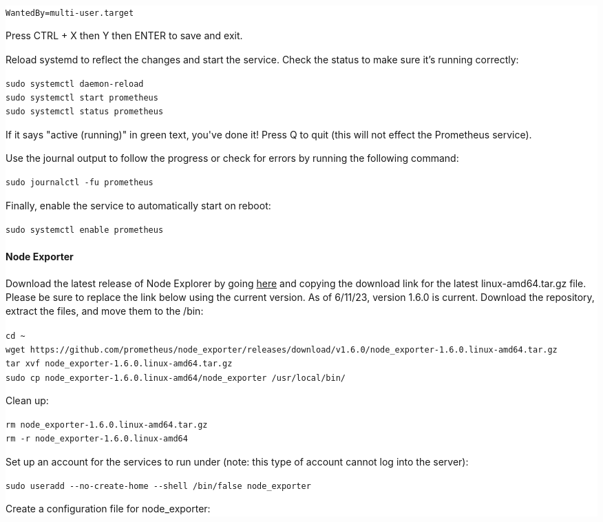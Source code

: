 ```console
WantedBy=multi-user.target
```

Press CTRL + X then Y then ENTER to save and exit.

Reload systemd to reflect the changes and start the service. Check the status to make sure it’s running correctly:

```console
sudo systemctl daemon-reload
sudo systemctl start prometheus
sudo systemctl status prometheus
```

If it says "active (running)" in green text, you've done it! Press Q to quit (this will not effect the Prometheus service).

Use the journal output to follow the progress or check for errors by running the following command:

```console
sudo journalctl -fu prometheus
```

Finally, enable the service to automatically start on reboot:

```console
sudo systemctl enable prometheus
```

#### Node Exporter

Download the latest release of Node Explorer by going [here](https://prometheus.io/download/#node_exporter) and copying the download link for the latest linux-amd64.tar.gz file. Please be sure to replace the link below using the current version. As of 6/11/23, version 1.6.0 is current. Download the repository, extract the files, and move them to the /bin:

```console
cd ~
wget https://github.com/prometheus/node_exporter/releases/download/v1.6.0/node_exporter-1.6.0.linux-amd64.tar.gz
tar xvf node_exporter-1.6.0.linux-amd64.tar.gz
sudo cp node_exporter-1.6.0.linux-amd64/node_exporter /usr/local/bin/
```

Clean up:

```console
rm node_exporter-1.6.0.linux-amd64.tar.gz
rm -r node_exporter-1.6.0.linux-amd64
```

Set up an account for the services to run under (note: this type of account cannot log into the server):

```console
sudo useradd --no-create-home --shell /bin/false node_exporter
```

Create a configuration file for node_exporter:
